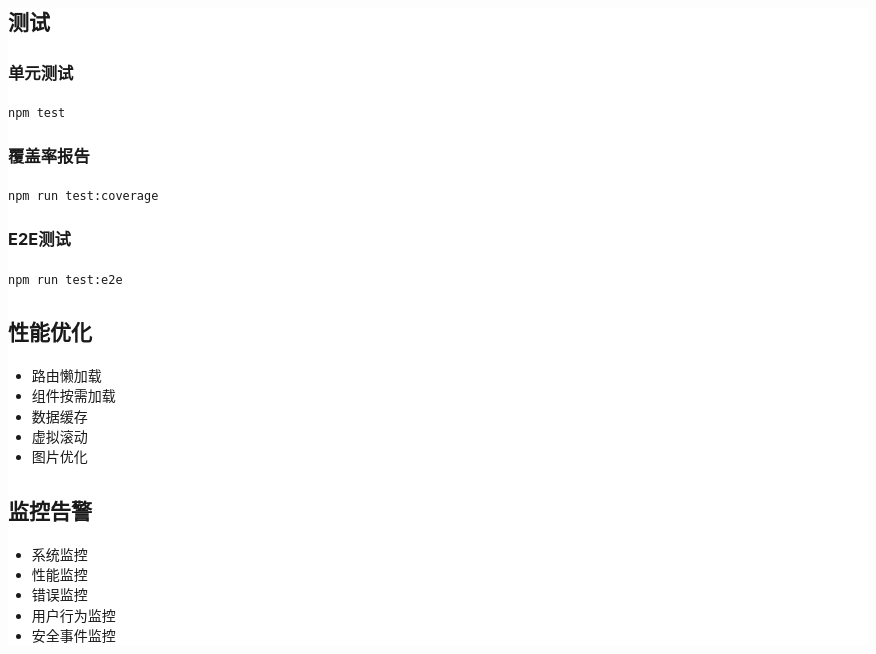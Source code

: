 ## 测试

### 单元测试
```bash
npm test
```

### 覆盖率报告
```bash
npm run test:coverage
```

### E2E测试
```bash
npm run test:e2e
```

## 性能优化

- 路由懒加载
- 组件按需加载
- 数据缓存
- 虚拟滚动
- 图片优化

## 监控告警

- 系统监控
- 性能监控
- 错误监控
- 用户行为监控
- 安全事件监控 